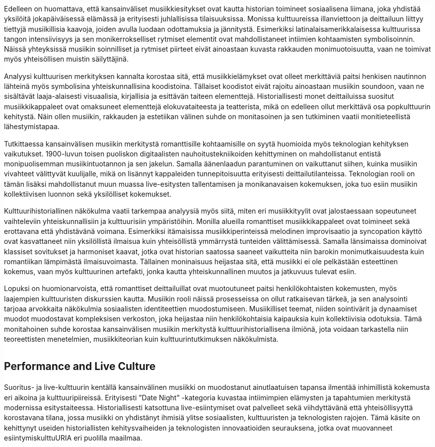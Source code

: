 Edelleen on huomattava, että kansainväliset musiikkiesitykset ovat kautta historian toimineet
sosiaalisena liimana, joka yhdistää yksilöitä jokapäiväisessä elämässä ja erityisesti juhlallisissa
tilaisuuksissa. Monissa kulttuureissa illanviettoon ja deittailuun liittyy tiettyjä musiikillisia
kaavoja, joiden avulla luodaan odottamuksia ja jännitystä. Esimerkiksi latinalaisamerikkalaisessa
kulttuurissa tangon intensiivisyys ja sen monikerrokselliset rytmiset elementit ovat mahdollistaneet
intiimien kohtaamisten symbolisoinnin. Näissä yhteyksissä musiikin soinnilliset ja rytmiset piirteet
eivät ainoastaan kuvasta rakkauden monimuotoisuutta, vaan ne toimivat myös yhteisöllisen muistin
säilyttäjinä.

Analyysi kulttuurisen merkityksen kannalta korostaa sitä, että musiikkielämykset ovat olleet
merkittäviä paitsi henkisen nautinnon lähteinä myös symbolisina yhteiskunnallisina koodistoina.
Tällaiset koodistot eivät rajoitu ainoastaan musiikin soundoon, vaan ne sisältävät laaja-alaisesti
visuaalisia, kirjallisia ja esittävän taiteen elementtejä. Historiallisesti monet deittailuissa
suositut musiikkikappaleet ovat omaksuneet elementtejä elokuvataiteesta ja teatterista, mikä on
edelleen ollut merkittävä osa popkulttuurin kehitystä. Näin ollen musiikin, rakkauden ja estetiikan
välinen suhde on monitasoinen ja sen tutkiminen vaatii monitieteellistä lähestymistapaa.

Tutkittaessa kansainvälisen musiikin merkitystä romanttisille kohtaamisille on syytä huomioida myös
teknologian kehityksen vaikutukset. 1900-luvun toisen puoliskon digitaalisten nauhoitustekniikoiden
kehittyminen on mahdollistanut entistä monipuolisemman musiikintuotannon ja sen jakelun. Samalla
äänenlaadun parantuminen on vaikuttanut siihen, kuinka musiikin vivahteet välittyvät kuulijalle,
mikä on lisännyt kappaleiden tunnepitoisuutta erityisesti deittailutilanteissa. Teknologian rooli on
tämän lisäksi mahdollistanut muun muassa live-esitysten tallentamisen ja monikanavaisen kokemuksen,
joka tuo esiin musiikin kollektiivisen luonnon sekä yksilölliset kokemukset.

Kulttuurihistoriallinen näkökulma vaatii tarkempaa analyysiä myös siitä, miten eri musiikkityylit
ovat jalostaessaan sopeutuneet vaihteleviin yhteiskunnallisiin ja kulttuurisiin ympäristöihin.
Monilla alueilla romanttiset musiikkikappaleet ovat toimineet sekä erottavana että yhdistävänä
voimana. Esimerkiksi itämaisissa musiikkiperinteissä melodinen improvisaatio ja syncopation käyttö
ovat kasvattaneet niin yksilöllistä ilmaisua kuin yhteisöllistä ymmärrystä tunteiden välittämisessä.
Samalla länsimaissa dominoivat klassiset sovitukset ja harmoniset kaavat, jotka ovat historian
saatossa saaneet vaikutteita niin barokin monimutkaisuudesta kuin romantiikan lämpimästä
ilmaisuvoimasta. Tällainen moninaisuus heijastaa sitä, että musiikki ei ole pelkästään esteettinen
kokemus, vaan myös kulttuurinen artefakti, jonka kautta yhteiskunnallinen muutos ja jatkuvuus
tulevat esiin.

Lopuksi on huomionarvoista, että romanttiset deittailuillat ovat muotoutuneet paitsi
henkilökohtaisten kokemusten, myös laajempien kulttuuristen diskurssien kautta. Musiikin rooli
näissä prosesseissa on ollut ratkaisevan tärkeä, ja sen analysointi tarjoaa arvokkaita näkökulmia
sosiaalisten identiteettien muodostumiseen. Musiikilliset teemat, niiden sointivärit ja dynaamiset
muodot muodostavat kompleksisen verkoston, joka heijastaa niin henkilökohtaisia kaipauksia kuin
kollektiivisia odotuksia. Tämä monitahoinen suhde korostaa kansainvälisen musiikin merkitystä
kulttuurihistoriallisena ilmiönä, jota voidaan tarkastella niin teoreettisten menetelmien,
musiikkiteorian kuin kulttuurintutkimuksen näkökulmista.

## Performance and Live Culture

Suoritus- ja live-kulttuurin kentällä kansainvälinen musiikki on muodostanut ainutlaatuisen tapansa
ilmentää inhimillistä kokemusta eri aikoina ja kulttuuripiireissä. Erityisesti ”Date Night”
-kategoria kuvastaa intiimimpien elämysten ja tapahtumien merkitystä modernissa esitystaiteessa.
Historiallisesti katsottuna live-esiintymiset ovat palvelleet sekä viihdyttävänä että
yhteisöllisyyttä korostavana tilana, jossa musiikki on yhdistänyt ihmisiä ylitse sosiaalisten,
kulttuuristen ja teknologisten rajojen. Tämä käsite on kehittynyt useiden historiallisten
kehitysvaiheiden ja teknologisten innovaatioiden seurauksena, jotka ovat muovanneet
esiintymiskulttuURIA eri puolilla maailmaa.
